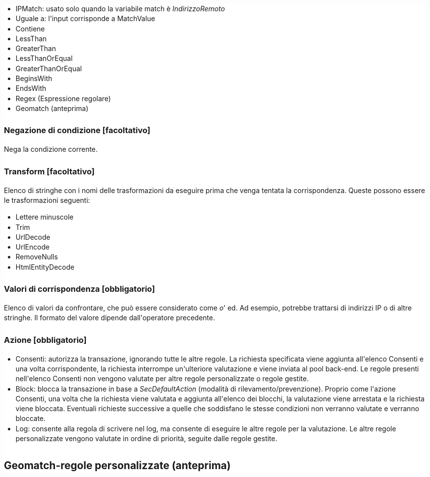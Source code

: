 - IPMatch: usato solo quando la variabile match è *IndirizzoRemoto*
- Uguale a: l'input corrisponde a MatchValue
- Contiene
- LessThan
- GreaterThan
- LessThanOrEqual
- GreaterThanOrEqual
- BeginsWith
- EndsWith
- Regex (Espressione regolare)
- Geomatch (anteprima)

### <a name="negate-condition-optional"></a>Negazione di condizione [facoltativo]

Nega la condizione corrente.

### <a name="transform-optional"></a>Transform [facoltativo]

Elenco di stringhe con i nomi delle trasformazioni da eseguire prima che venga tentata la corrispondenza. Queste possono essere le trasformazioni seguenti:

- Lettere minuscole
- Trim
- UrlDecode
- UrlEncode 
- RemoveNulls
- HtmlEntityDecode

### <a name="match-values-required"></a>Valori di corrispondenza [obbligatorio]

Elenco di valori da confrontare, che può essere considerato come *o*' ed. Ad esempio, potrebbe trattarsi di indirizzi IP o di altre stringhe. Il formato del valore dipende dall'operatore precedente.

### <a name="action-required"></a>Azione [obbligatorio]

- Consenti: autorizza la transazione, ignorando tutte le altre regole. La richiesta specificata viene aggiunta all'elenco Consenti e una volta corrispondente, la richiesta interrompe un'ulteriore valutazione e viene inviata al pool back-end. Le regole presenti nell'elenco Consenti non vengono valutate per altre regole personalizzate o regole gestite.
- Block: blocca la transazione in base a *SecDefaultAction* (modalità di rilevamento/prevenzione). Proprio come l'azione Consenti, una volta che la richiesta viene valutata e aggiunta all'elenco dei blocchi, la valutazione viene arrestata e la richiesta viene bloccata. Eventuali richieste successive a quelle che soddisfano le stesse condizioni non verranno valutate e verranno bloccate. 
- Log: consente alla regola di scrivere nel log, ma consente di eseguire le altre regole per la valutazione. Le altre regole personalizzate vengono valutate in ordine di priorità, seguite dalle regole gestite.

## <a name="geomatch-custom-rules-preview"></a>Geomatch-regole personalizzate (anteprima)
